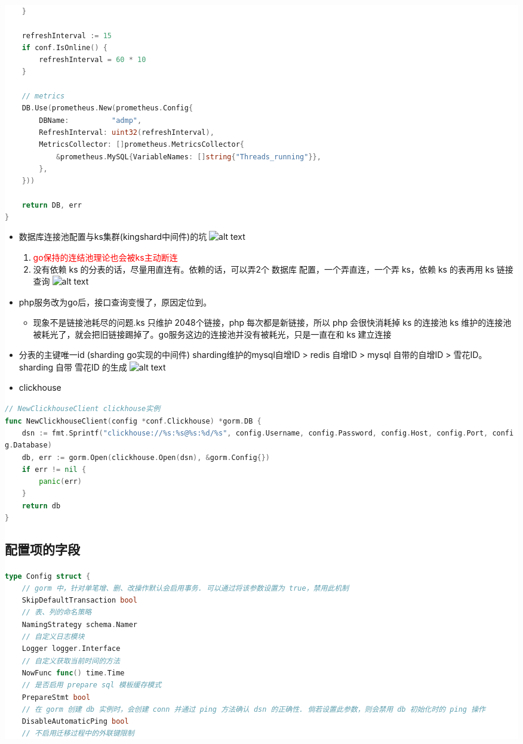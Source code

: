 ``` go
    }

    refreshInterval := 15
    if conf.IsOnline() {
        refreshInterval = 60 * 10
    }

    // metrics
    DB.Use(prometheus.New(prometheus.Config{
        DBName:          "admp",
        RefreshInterval: uint32(refreshInterval),
        MetricsCollector: []prometheus.MetricsCollector{
            &prometheus.MySQL{VariableNames: []string{"Threads_running"}},
        },
    }))

    return DB, err
}
```
- 数据库连接池配置与ks集群(kingshard中间件)的坑
![alt text](image11.jpg)
  1. <font color="red">go保持的连结池理论也会被ks主动断连</font>
  2. 没有依赖 ks 的分表的话，尽量用直连有。依赖的话，可以弄2个 数据库 配置，一个弄直连，一个弄 ks，依赖 ks 的表再用 ks 链接查询
![alt text](image12.jpg)
- php服务改为go后，接口查询变慢了，原因定位到。 
  - 现象不是链接池耗尽的问题.ks 只维护 2048个链接，php 每次都是新链接，所以 php 会很快消耗掉 ks 的连接池
ks 维护的连接池被耗光了，就会把旧链接踢掉了。go服务这边的连接池并没有被耗光，只是一直在和 ks 建立连接

- 分表的主键唯一id (sharding go实现的中间件)
sharding维护的mysql自增ID > redis 自增ID > mysql 自带的自增ID > 雪花ID。 sharding 自带 雪花ID 的生成
![alt text](image13.jpg)

- clickhouse
``` go
// NewClickhouseClient clickhouse实例
func NewClickhouseClient(config *conf.Clickhouse) *gorm.DB {
    dsn := fmt.Sprintf("clickhouse://%s:%s@%s:%d/%s", config.Username, config.Password, config.Host, config.Port, config.Database)
    db, err := gorm.Open(clickhouse.Open(dsn), &gorm.Config{})
    if err != nil {
        panic(err)
    }
    return db
}
```

## 配置项的字段
``` go
type Config struct {
    // gorm 中，针对单笔增、删、改操作默认会启用事务. 可以通过将该参数设置为 true，禁用此机制
    SkipDefaultTransaction bool
    // 表、列的命名策略
    NamingStrategy schema.Namer
    // 自定义日志模块
    Logger logger.Interface
    // 自定义获取当前时间的方法
    NowFunc func() time.Time
    // 是否启用 prepare sql 模板缓存模式
    PrepareStmt bool
    // 在 gorm 创建 db 实例时，会创建 conn 并通过 ping 方法确认 dsn 的正确性. 倘若设置此参数，则会禁用 db 初始化时的 ping 操作
    DisableAutomaticPing bool
    // 不启用迁移过程中的外联键限制
```
